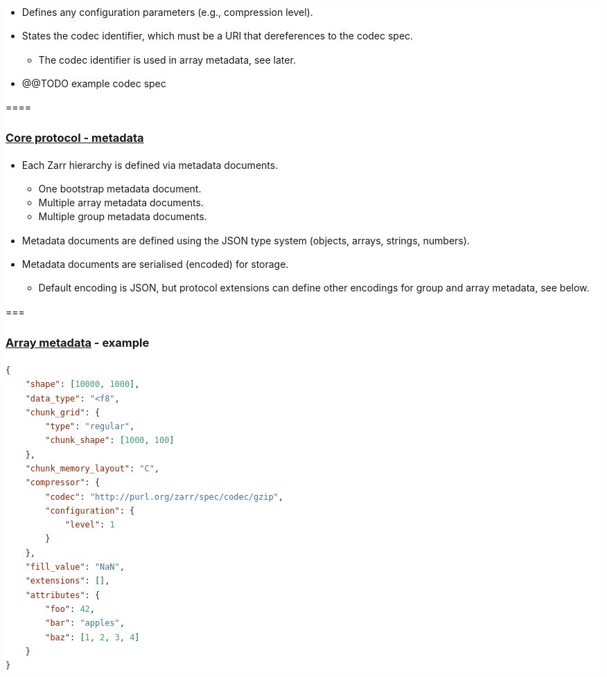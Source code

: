   - Defines any configuration parameters (e.g., compression level).

  - States the codec identifier, which must be a URI that dereferences to
    the codec spec.

    - The codec identifier is used in array metadata, see later.

- @@TODO example codec spec

\====

### [Core protocol - metadata](https://zarr-specs.readthedocs.io/en/core-protocol-v3.0-dev/protocol/core/v3.0.html#metadata)

- Each Zarr hierarchy is defined via metadata documents.

  - One bootstrap
    metadata
    document.
  - Multiple array
    metadata
    documents.
  - Multiple group
    metadata
    documents.

- Metadata documents are defined using the JSON type system (objects,
  arrays, strings, numbers).

- Metadata documents are serialised (encoded) for storage.

  - Default encoding is JSON, but protocol extensions can define other
    encodings for group and array metadata, see below.

\===

### [Array metadata](https://zarr-specs.readthedocs.io/en/core-protocol-v3.0-dev/protocol/core/v3.0.html#array-metadata) - example

```json
{
    "shape": [10000, 1000],
    "data_type": "<f8",
    "chunk_grid": {
        "type": "regular",
        "chunk_shape": [1000, 100]
    },
    "chunk_memory_layout": "C",
    "compressor": {
        "codec": "http://purl.org/zarr/spec/codec/gzip",
        "configuration": {
            "level": 1
        }
    },
    "fill_value": "NaN",
    "extensions": [],
    "attributes": {
        "foo": 42,
        "bar": "apples",
        "baz": [1, 2, 3, 4]
    }
}
```

